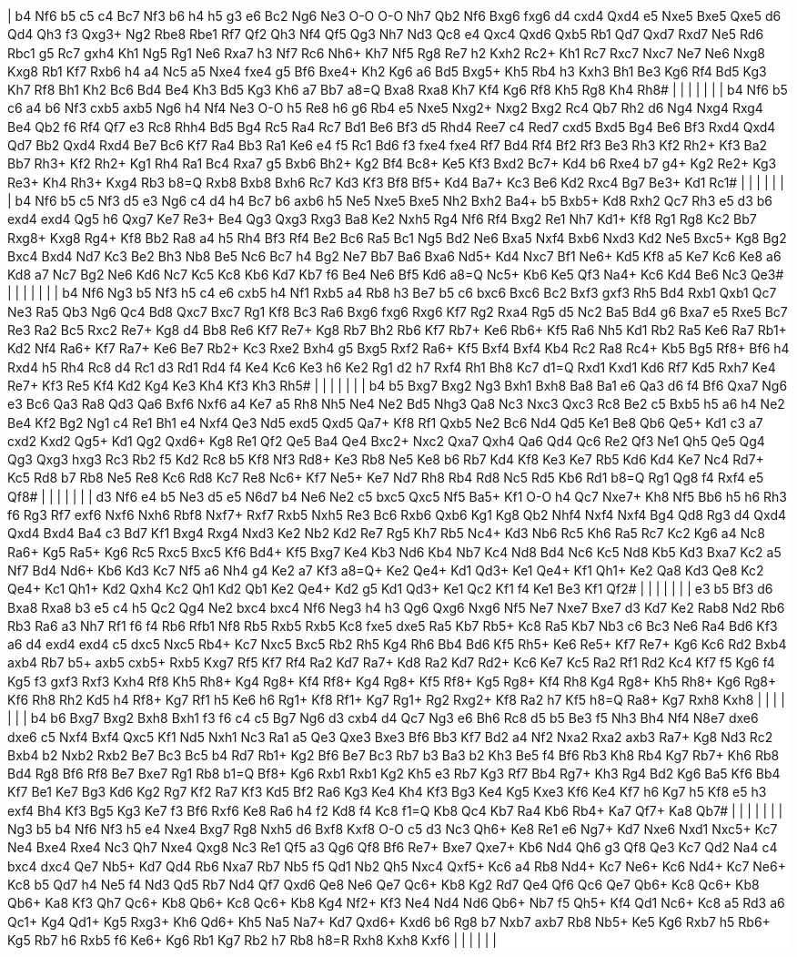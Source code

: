 | b4 Nf6 b5 c5 c4 Bc7 Nf3 b6 h4 h5 g3 e6 Bc2 Ng6 Ne3 O-O O-O Nh7 Qb2 Nf6 Bxg6 fxg6 d4 cxd4 Qxd4 e5 Nxe5 Bxe5 Qxe5 d6 Qd4 Qh3 f3 Qxg3+ Ng2 Rbe8 Rbe1 Rf7 Qf2 Qh3 Nf4 Qf5 Qg3 Nh7 Nd3 Qc8 e4 Qxc4 Qxd6 Qxb5 Rb1 Qd7 Qxd7 Rxd7 Ne5 Rd6 Rbc1 g5 Rc7 gxh4 Kh1 Ng5 Rg1 Ne6 Rxa7 h3 Nf7 Rc6 Nh6+ Kh7 Nf5 Rg8 Re7 h2 Kxh2 Rc2+ Kh1 Rc7 Rxc7 Nxc7 Ne7 Ne6 Nxg8 Kxg8 Rb1 Kf7 Rxb6 h4 a4 Nc5 a5 Nxe4 fxe4 g5 Bf6 Bxe4+ Kh2 Kg6 a6 Bd5 Bxg5+ Kh5 Rb4 h3 Kxh3 Bh1 Be3 Kg6 Rf4 Bd5 Kg3 Kh7 Rf8 Bh1 Kh2 Bc6 Bd4 Be4 Kh3 Bd5 Kg3 Kh6 a7 Bb7 a8=Q Bxa8 Rxa8 Kh7 Kf4 Kg6 Rf8 Kh5 Rg8 Kh4 Rh8# |  |  |  |  |  |
| b4 Nf6 b5 c6 a4 b6 Nf3 cxb5 axb5 Ng6 h4 Nf4 Ne3 O-O h5 Re8 h6 g6 Rb4 e5 Nxe5 Nxg2+ Nxg2 Bxg2 Rc4 Qb7 Rh2 d6 Ng4 Nxg4 Rxg4 Be4 Qb2 f6 Rf4 Qf7 e3 Rc8 Rhh4 Bd5 Bg4 Rc5 Ra4 Rc7 Bd1 Be6 Bf3 d5 Rhd4 Ree7 c4 Red7 cxd5 Bxd5 Bg4 Be6 Bf3 Rxd4 Qxd4 Qd7 Bb2 Qxd4 Rxd4 Be7 Bc6 Kf7 Ra4 Bb3 Ra1 Ke6 e4 f5 Rc1 Bd6 f3 fxe4 fxe4 Rf7 Bd4 Rf4 Bf2 Rf3 Be3 Rh3 Kf2 Rh2+ Kf3 Ba2 Bb7 Rh3+ Kf2 Rh2+ Kg1 Rh4 Ra1 Bc4 Rxa7 g5 Bxb6 Bh2+ Kg2 Bf4 Bc8+ Ke5 Kf3 Bxd2 Bc7+ Kd4 b6 Rxe4 b7 g4+ Kg2 Re2+ Kg3 Re3+ Kh4 Rh3+ Kxg4 Rb3 b8=Q Rxb8 Bxb8 Bxh6 Rc7 Kd3 Kf3 Bf8 Bf5+ Kd4 Ba7+ Kc3 Be6 Kd2 Rxc4 Bg7 Be3+ Kd1 Rc1# |  |  |  |  |  |
| b4 Nf6 b5 c5 Nf3 d5 e3 Ng6 c4 d4 h4 Bc7 b6 axb6 h5 Ne5 Nxe5 Bxe5 Nh2 Bxh2 Ba4+ b5 Bxb5+ Kd8 Rxh2 Qc7 Rh3 e5 d3 b6 exd4 exd4 Qg5 h6 Qxg7 Ke7 Re3+ Be4 Qg3 Qxg3 Rxg3 Ba8 Ke2 Nxh5 Rg4 Nf6 Rf4 Bxg2 Re1 Nh7 Kd1+ Kf8 Rg1 Rg8 Kc2 Bb7 Rxg8+ Kxg8 Rg4+ Kf8 Bb2 Ra8 a4 h5 Rh4 Bf3 Rf4 Be2 Bc6 Ra5 Bc1 Ng5 Bd2 Ne6 Bxa5 Nxf4 Bxb6 Nxd3 Kd2 Ne5 Bxc5+ Kg8 Bg2 Bxc4 Bxd4 Nd7 Kc3 Be2 Bh3 Nb8 Be5 Nc6 Bc7 h4 Bg2 Ne7 Bb7 Ba6 Bxa6 Nd5+ Kd4 Nxc7 Bf1 Ne6+ Kd5 Kf8 a5 Ke7 Kc6 Ke8 a6 Kd8 a7 Nc7 Bg2 Ne6 Kd6 Nc7 Kc5 Kc8 Kb6 Kd7 Kb7 f6 Be4 Ne6 Bf5 Kd6 a8=Q Nc5+ Kb6 Ke5 Qf3 Na4+ Kc6 Kd4 Be6 Nc3 Qe3# |  |  |  |  |  |
| b4 Nf6 Ng3 b5 Nf3 h5 c4 e6 cxb5 h4 Nf1 Rxb5 a4 Rb8 h3 Be7 b5 c6 bxc6 Bxc6 Bc2 Bxf3 gxf3 Rh5 Bd4 Rxb1 Qxb1 Qc7 Ne3 Ra5 Qb3 Ng6 Qc4 Bd8 Qxc7 Bxc7 Rg1 Kf8 Bc3 Ra6 Bxg6 fxg6 Rxg6 Kf7 Rg2 Rxa4 Rg5 d5 Nc2 Ba5 Bd4 g6 Bxa7 e5 Rxe5 Bc7 Re3 Ra2 Bc5 Rxc2 Re7+ Kg8 d4 Bb8 Re6 Kf7 Re7+ Kg8 Rb7 Bh2 Rb6 Kf7 Rb7+ Ke6 Rb6+ Kf5 Ra6 Nh5 Kd1 Rb2 Ra5 Ke6 Ra7 Rb1+ Kd2 Nf4 Ra6+ Kf7 Ra7+ Ke6 Be7 Rb2+ Kc3 Rxe2 Bxh4 g5 Bxg5 Rxf2 Ra6+ Kf5 Bxf4 Bxf4 Kb4 Rc2 Ra8 Rc4+ Kb5 Bg5 Rf8+ Bf6 h4 Rxd4 h5 Rh4 Rc8 d4 Rc1 d3 Rd1 Rd4 f4 Ke4 Kc6 Ke3 h6 Ke2 Rg1 d2 h7 Rxf4 Rh1 Bh8 Kc7 d1=Q Rxd1 Kxd1 Kd6 Rf7 Kd5 Rxh7 Ke4 Re7+ Kf3 Re5 Kf4 Kd2 Kg4 Ke3 Kh4 Kf3 Kh3 Rh5# |  |  |  |  |  |
| b4 b5 Bxg7 Bxg2 Ng3 Bxh1 Bxh8 Ba8 Ba1 e6 Qa3 d6 f4 Bf6 Qxa7 Ng6 e3 Bc6 Qa3 Ra8 Qd3 Qa6 Bxf6 Nxf6 a4 Ke7 a5 Rh8 Nh5 Ne4 Ne2 Bd5 Nhg3 Qa8 Nc3 Nxc3 Qxc3 Rc8 Be2 c5 Bxb5 h5 a6 h4 Ne2 Be4 Kf2 Bg2 Ng1 c4 Re1 Bh1 e4 Nxf4 Qe3 Nd5 exd5 Qxd5 Qa7+ Kf8 Rf1 Qxb5 Ne2 Bc6 Nd4 Qd5 Ke1 Be8 Qb6 Qe5+ Kd1 c3 a7 cxd2 Kxd2 Qg5+ Kd1 Qg2 Qxd6+ Kg8 Re1 Qf2 Qe5 Ba4 Qe4 Bxc2+ Nxc2 Qxa7 Qxh4 Qa6 Qd4 Qc6 Re2 Qf3 Ne1 Qh5 Qe5 Qg4 Qg3 Qxg3 hxg3 Rc3 Rb2 f5 Kd2 Rc8 b5 Kf8 Nf3 Rd8+ Ke3 Rb8 Ne5 Ke8 b6 Rb7 Kd4 Kf8 Ke3 Ke7 Rb5 Kd6 Kd4 Ke7 Nc4 Rd7+ Kc5 Rd8 b7 Rb8 Ne5 Re8 Kc6 Rd8 Kc7 Re8 Nc6+ Kf7 Ne5+ Ke7 Nd7 Rh8 Rb4 Rd8 Nc5 Rd5 Kb6 Rd1 b8=Q Rg1 Qg8 f4 Rxf4 e5 Qf8# |  |  |  |  |  |
| d3 Nf6 e4 b5 Ne3 d5 e5 N6d7 b4 Ne6 Ne2 c5 bxc5 Qxc5 Nf5 Ba5+ Kf1 O-O h4 Qc7 Nxe7+ Kh8 Nf5 Bb6 h5 h6 Rh3 f6 Rg3 Rf7 exf6 Nxf6 Nxh6 Rbf8 Nxf7+ Rxf7 Rxb5 Nxh5 Re3 Bc6 Rxb6 Qxb6 Kg1 Kg8 Qb2 Nhf4 Nxf4 Nxf4 Bg4 Qd8 Rg3 d4 Qxd4 Qxd4 Bxd4 Ba4 c3 Bd7 Kf1 Bxg4 Rxg4 Nxd3 Ke2 Nb2 Kd2 Re7 Rg5 Kh7 Rb5 Nc4+ Kd3 Nb6 Rc5 Kh6 Ra5 Rc7 Kc2 Kg6 a4 Nc8 Ra6+ Kg5 Ra5+ Kg6 Rc5 Rxc5 Bxc5 Kf6 Bd4+ Kf5 Bxg7 Ke4 Kb3 Nd6 Kb4 Nb7 Kc4 Nd8 Bd4 Nc6 Kc5 Nd8 Kb5 Kd3 Bxa7 Kc2 a5 Nf7 Bd4 Nd6+ Kb6 Kd3 Kc7 Nf5 a6 Nh4 g4 Ke2 a7 Kf3 a8=Q+ Ke2 Qe4+ Kd1 Qd3+ Ke1 Qe4+ Kf1 Qh1+ Ke2 Qa8 Kd3 Qe8 Kc2 Qe4+ Kc1 Qh1+ Kd2 Qxh4 Kc2 Qh1 Kd2 Qb1 Ke2 Qe4+ Kd2 g5 Kd1 Qd3+ Ke1 Qc2 Kf1 f4 Ke1 Be3 Kf1 Qf2# |  |  |  |  |  |
| e3 b5 Bf3 d6 Bxa8 Rxa8 b3 e5 c4 h5 Qc2 Qg4 Ne2 bxc4 bxc4 Nf6 Neg3 h4 h3 Qg6 Qxg6 Nxg6 Nf5 Ne7 Nxe7 Bxe7 d3 Kd7 Ke2 Rab8 Nd2 Rb6 Rb3 Ra6 a3 Nh7 Rf1 f6 f4 Rb6 Rfb1 Nf8 Rb5 Rxb5 Rxb5 Kc8 fxe5 dxe5 Ra5 Kb7 Rb5+ Kc8 Ra5 Kb7 Nb3 c6 Bc3 Ne6 Ra4 Bd6 Kf3 a6 d4 exd4 exd4 c5 dxc5 Nxc5 Rb4+ Kc7 Nxc5 Bxc5 Rb2 Rh5 Kg4 Rh6 Bb4 Bd6 Kf5 Rh5+ Ke6 Re5+ Kf7 Re7+ Kg6 Kc6 Rd2 Bxb4 axb4 Rb7 b5+ axb5 cxb5+ Rxb5 Kxg7 Rf5 Kf7 Rf4 Ra2 Kd7 Ra7+ Kd8 Ra2 Kd7 Rd2+ Kc6 Ke7 Kc5 Ra2 Rf1 Rd2 Kc4 Kf7 f5 Kg6 f4 Kg5 f3 gxf3 Rxf3 Kxh4 Rf8 Kh5 Rh8+ Kg4 Rg8+ Kf4 Rf8+ Kg4 Rg8+ Kf5 Rf8+ Kg5 Rg8+ Kf4 Rh8 Kg4 Rg8+ Kh5 Rh8+ Kg6 Rg8+ Kf6 Rh8 Rh2 Kd5 h4 Rf8+ Kg7 Rf1 h5 Ke6 h6 Rg1+ Kf8 Rf1+ Kg7 Rg1+ Rg2 Rxg2+ Kf8 Ra2 h7 Kf5 h8=Q Ra8+ Kg7 Rxh8 Kxh8 |  |  |  |  |  |
| b4 b6 Bxg7 Bxg2 Bxh8 Bxh1 f3 f6 c4 c5 Bg7 Ng6 d3 cxb4 d4 Qc7 Ng3 e6 Bh6 Rc8 d5 b5 Be3 f5 Nh3 Bh4 Nf4 N8e7 dxe6 dxe6 c5 Nxf4 Bxf4 Qxc5 Kf1 Nd5 Nxh1 Nc3 Ra1 a5 Qe3 Qxe3 Bxe3 Bf6 Bb3 Kf7 Bd2 a4 Nf2 Nxa2 Rxa2 axb3 Ra7+ Kg8 Nd3 Rc2 Bxb4 b2 Nxb2 Rxb2 Be7 Bc3 Bc5 b4 Rd7 Rb1+ Kg2 Bf6 Be7 Bc3 Rb7 b3 Ba3 b2 Kh3 Be5 f4 Bf6 Rb3 Kh8 Rb4 Kg7 Rb7+ Kh6 Rb8 Bd4 Rg8 Bf6 Rf8 Be7 Bxe7 Rg1 Rb8 b1=Q Bf8+ Kg6 Rxb1 Rxb1 Kg2 Kh5 e3 Rb7 Kg3 Rf7 Bb4 Rg7+ Kh3 Rg4 Bd2 Kg6 Ba5 Kf6 Bb4 Kf7 Be1 Ke7 Bg3 Kd6 Kg2 Rg7 Kf2 Ra7 Kf3 Kd5 Bf2 Ra6 Kg3 Ke4 Kh4 Kf3 Bg3 Ke4 Kg5 Kxe3 Kf6 Ke4 Kf7 h6 Kg7 h5 Kf8 e5 h3 exf4 Bh4 Kf3 Bg5 Kg3 Ke7 f3 Bf6 Rxf6 Ke8 Ra6 h4 f2 Kd8 f4 Kc8 f1=Q Kb8 Qc4 Kb7 Ra4 Kb6 Rb4+ Ka7 Qf7+ Ka8 Qb7# |  |  |  |  |  |
| Ng3 b5 b4 Nf6 Nf3 h5 e4 Nxe4 Bxg7 Rg8 Nxh5 d6 Bxf8 Kxf8 O-O c5 d3 Nc3 Qh6+ Ke8 Re1 e6 Ng7+ Kd7 Nxe6 Nxd1 Nxc5+ Kc7 Ne4 Bxe4 Rxe4 Nc3 Qh7 Nxe4 Qxg8 Nc3 Re1 Qf5 a3 Qg6 Qf8 Bf6 Re7+ Bxe7 Qxe7+ Kb6 Nd4 Qh6 g3 Qf8 Qe3 Kc7 Qd2 Na4 c4 bxc4 dxc4 Qe7 Nb5+ Kd7 Qd4 Rb6 Nxa7 Rb7 Nb5 f5 Qd1 Nb2 Qh5 Nxc4 Qxf5+ Kc6 a4 Rb8 Nd4+ Kc7 Ne6+ Kc6 Nd4+ Kc7 Ne6+ Kc8 b5 Qd7 h4 Ne5 f4 Nd3 Qd5 Rb7 Nd4 Qf7 Qxd6 Qe8 Ne6 Qe7 Qc6+ Kb8 Kg2 Rd7 Qe4 Qf6 Qc6 Qe7 Qb6+ Kc8 Qc6+ Kb8 Qb6+ Ka8 Kf3 Qh7 Qc6+ Kb8 Qb6+ Kc8 Qc6+ Kb8 Kg4 Nf2+ Kf3 Ne4 Nd4 Nd6 Qb6+ Nb7 f5 Qh5+ Kf4 Qd1 Nc6+ Kc8 a5 Rd3 a6 Qc1+ Kg4 Qd1+ Kg5 Rxg3+ Kh6 Qd6+ Kh5 Na5 Na7+ Kd7 Qxd6+ Kxd6 b6 Rg8 b7 Nxb7 axb7 Rb8 Nb5+ Ke5 Kg6 Rxb7 h5 Rb6+ Kg5 Rb7 h6 Rxb5 f6 Ke6+ Kg6 Rb1 Kg7 Rb2 h7 Rb8 h8=R Rxh8 Kxh8 Kxf6 |  |  |  |  |  |